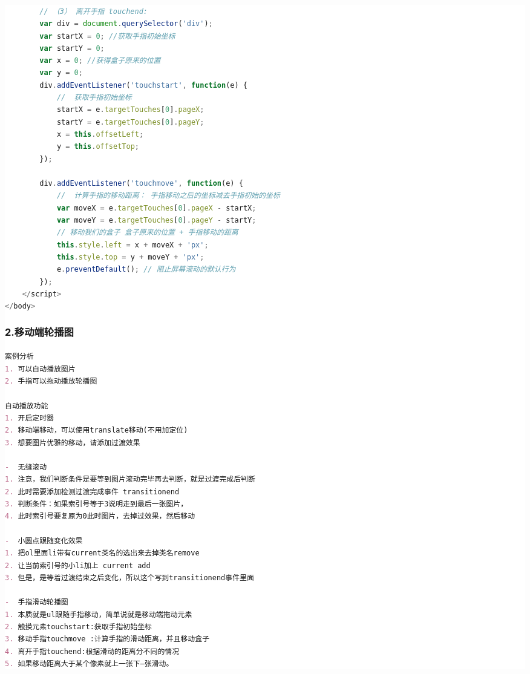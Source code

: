 ```javascript
        // （3） 离开手指 touchend:
        var div = document.querySelector('div');
        var startX = 0; //获取手指初始坐标
        var startY = 0;
        var x = 0; //获得盒子原来的位置
        var y = 0;
        div.addEventListener('touchstart', function(e) {
            //  获取手指初始坐标
            startX = e.targetTouches[0].pageX;
            startY = e.targetTouches[0].pageY;
            x = this.offsetLeft;
            y = this.offsetTop;
        });

        div.addEventListener('touchmove', function(e) {
            //  计算手指的移动距离： 手指移动之后的坐标减去手指初始的坐标
            var moveX = e.targetTouches[0].pageX - startX;
            var moveY = e.targetTouches[0].pageY - startY;
            // 移动我们的盒子 盒子原来的位置 + 手指移动的距离
            this.style.left = x + moveX + 'px';
            this.style.top = y + moveY + 'px';
            e.preventDefault(); // 阻止屏幕滚动的默认行为
        });
    </script>
</body>
```

### 2.移动端轮播图
```markdown
案例分析
1. 可以自动播放图片
2. 手指可以拖动播放轮播图

自动播放功能
1. 开启定时器
2. 移动端移动，可以使用translate移动(不用加定位)
3. 想要图片优雅的移动，请添加过渡效果

-  无缝滚动
1. 注意，我们判断条件是要等到图片滚动完毕再去判断，就是过渡完成后判断
2. 此时需要添加检测过渡完成事件 transitionend
3. 判断条件︰如果索引号等于3说明走到最后一张图片，
4. 此时索引号要复原为0此时图片，去掉过效果，然后移动

-  小圆点跟随变化效果
1. 把ol里面li带有current类名的选出来去掉类名remove
2. 让当前索引号的小li加上 current add
3. 但是，是等着过渡结束之后变化，所以这个写到transitionend事件里面

-  手指滑动轮播图
1. 本质就是ul跟随手指移动，简单说就是移动端拖动元素
2. 触摸元素touchstart:获取手指初始坐标
3. 移动手指touchmove :计算手指的滑动距离，并且移动盒子
4. 离开手指touchend:根据滑动的距离分不同的情况
5. 如果移动距离大于某个像素就上一张下―张滑动。
```
